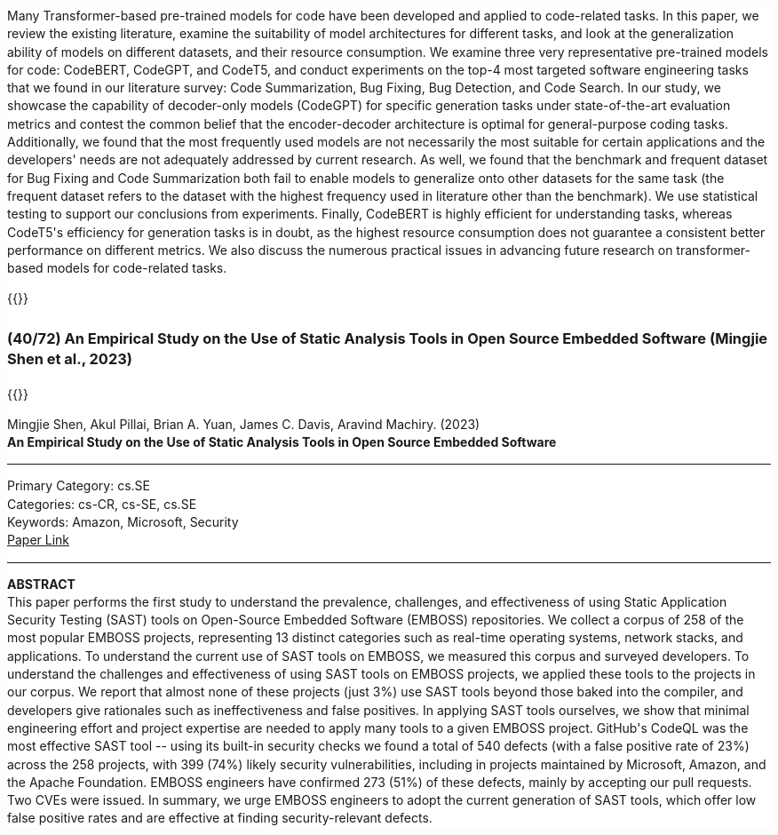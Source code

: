 Many Transformer-based pre-trained models for code have been developed and applied to code-related tasks. In this paper, we review the existing literature, examine the suitability of model architectures for different tasks, and look at the generalization ability of models on different datasets, and their resource consumption.   We examine three very representative pre-trained models for code: CodeBERT, CodeGPT, and CodeT5, and conduct experiments on the top-4 most targeted software engineering tasks that we found in our literature survey: Code Summarization, Bug Fixing, Bug Detection, and Code Search. In our study, we showcase the capability of decoder-only models (CodeGPT) for specific generation tasks under state-of-the-art evaluation metrics and contest the common belief that the encoder-decoder architecture is optimal for general-purpose coding tasks. Additionally, we found that the most frequently used models are not necessarily the most suitable for certain applications and the developers' needs are not adequately addressed by current research. As well, we found that the benchmark and frequent dataset for Bug Fixing and Code Summarization both fail to enable models to generalize onto other datasets for the same task (the frequent dataset refers to the dataset with the highest frequency used in literature other than the benchmark). We use statistical testing to support our conclusions from experiments. Finally, CodeBERT is highly efficient for understanding tasks, whereas CodeT5's efficiency for generation tasks is in doubt, as the highest resource consumption does not guarantee a consistent better performance on different metrics. We also discuss the numerous practical issues in advancing future research on transformer-based models for code-related tasks.

{{</citation>}}


### (40/72) An Empirical Study on the Use of Static Analysis Tools in Open Source Embedded Software (Mingjie Shen et al., 2023)

{{<citation>}}

Mingjie Shen, Akul Pillai, Brian A. Yuan, James C. Davis, Aravind Machiry. (2023)  
**An Empirical Study on the Use of Static Analysis Tools in Open Source Embedded Software**  

---
Primary Category: cs.SE  
Categories: cs-CR, cs-SE, cs.SE  
Keywords: Amazon, Microsoft, Security  
[Paper Link](http://arxiv.org/abs/2310.00205v1)  

---


**ABSTRACT**  
This paper performs the first study to understand the prevalence, challenges, and effectiveness of using Static Application Security Testing (SAST) tools on Open-Source Embedded Software (EMBOSS) repositories. We collect a corpus of 258 of the most popular EMBOSS projects, representing 13 distinct categories such as real-time operating systems, network stacks, and applications. To understand the current use of SAST tools on EMBOSS, we measured this corpus and surveyed developers. To understand the challenges and effectiveness of using SAST tools on EMBOSS projects, we applied these tools to the projects in our corpus. We report that almost none of these projects (just 3%) use SAST tools beyond those baked into the compiler, and developers give rationales such as ineffectiveness and false positives. In applying SAST tools ourselves, we show that minimal engineering effort and project expertise are needed to apply many tools to a given EMBOSS project. GitHub's CodeQL was the most effective SAST tool -- using its built-in security checks we found a total of 540 defects (with a false positive rate of 23%) across the 258 projects, with 399 (74%) likely security vulnerabilities, including in projects maintained by Microsoft, Amazon, and the Apache Foundation. EMBOSS engineers have confirmed 273 (51%) of these defects, mainly by accepting our pull requests. Two CVEs were issued. In summary, we urge EMBOSS engineers to adopt the current generation of SAST tools, which offer low false positive rates and are effective at finding security-relevant defects.
